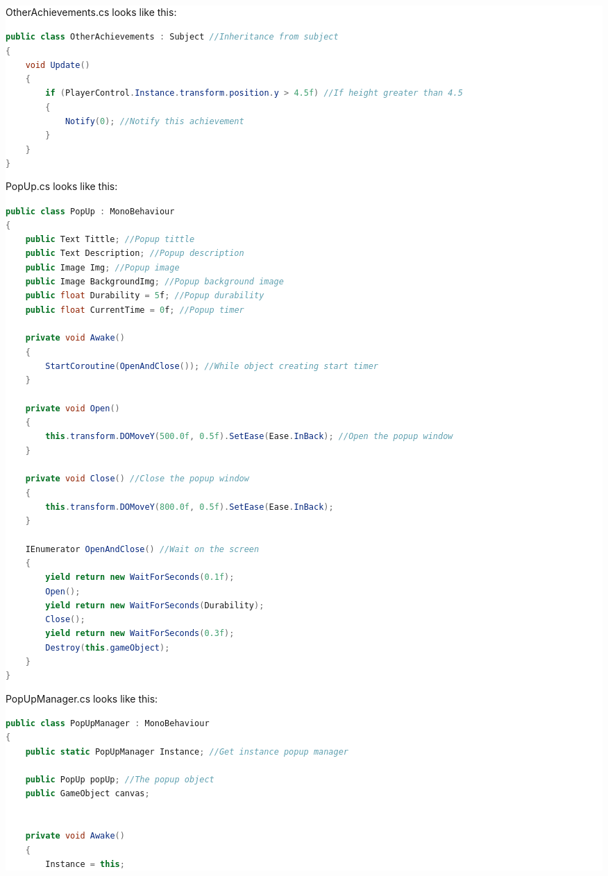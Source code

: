 OtherAchievements.cs looks like this:
```c#
public class OtherAchievements : Subject //Inheritance from subject
{
    void Update()
    {
        if (PlayerControl.Instance.transform.position.y > 4.5f) //If height greater than 4.5
        {
            Notify(0); //Notify this achievement
        }
    }
}
```

PopUp.cs looks like this:
```c#
public class PopUp : MonoBehaviour
{
    public Text Tittle; //Popup tittle
    public Text Description; //Popup description
    public Image Img; //Popup image
    public Image BackgroundImg; //Popup background image
    public float Durability = 5f; //Popup durability
    public float CurrentTime = 0f; //Popup timer

    private void Awake()
    {
        StartCoroutine(OpenAndClose()); //While object creating start timer
    }

    private void Open()
    {
        this.transform.DOMoveY(500.0f, 0.5f).SetEase(Ease.InBack); //Open the popup window
    }

    private void Close() //Close the popup window
    {
        this.transform.DOMoveY(800.0f, 0.5f).SetEase(Ease.InBack);
    }

    IEnumerator OpenAndClose() //Wait on the screen
    {
        yield return new WaitForSeconds(0.1f);
        Open();
        yield return new WaitForSeconds(Durability);
        Close();
        yield return new WaitForSeconds(0.3f);
        Destroy(this.gameObject);
    }
}
```

PopUpManager.cs looks like this:
```c#
public class PopUpManager : MonoBehaviour
{
    public static PopUpManager Instance; //Get instance popup manager

    public PopUp popUp; //The popup object
    public GameObject canvas;

 
    private void Awake()
    {
        Instance = this;
```